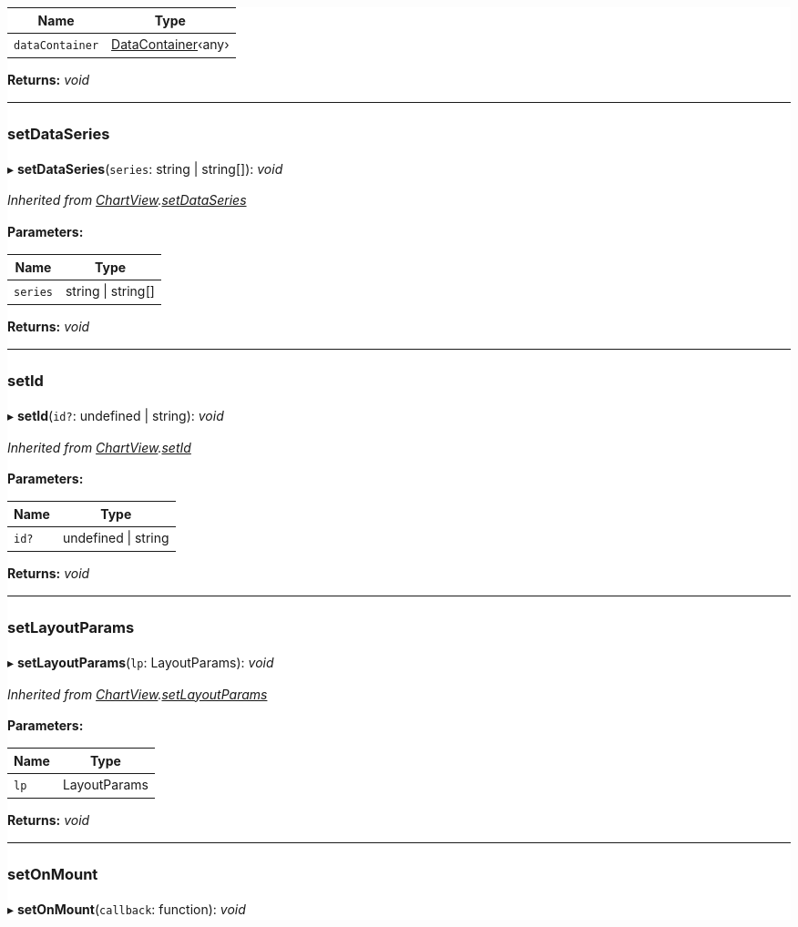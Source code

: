 Name | Type |
------ | ------ |
`dataContainer` | [DataContainer](datacontainer.md)‹any› |

**Returns:** *void*

___

###  setDataSeries

▸ **setDataSeries**(`series`: string | string[]): *void*

*Inherited from [ChartView](chartview.md).[setDataSeries](chartview.md#setdataseries)*

**Parameters:**

Name | Type |
------ | ------ |
`series` | string &#124; string[] |

**Returns:** *void*

___

###  setId

▸ **setId**(`id?`: undefined | string): *void*

*Inherited from [ChartView](chartview.md).[setId](chartview.md#setid)*

**Parameters:**

Name | Type |
------ | ------ |
`id?` | undefined &#124; string |

**Returns:** *void*

___

###  setLayoutParams

▸ **setLayoutParams**(`lp`: LayoutParams): *void*

*Inherited from [ChartView](chartview.md).[setLayoutParams](chartview.md#setlayoutparams)*

**Parameters:**

Name | Type |
------ | ------ |
`lp` | LayoutParams |

**Returns:** *void*

___

###  setOnMount

▸ **setOnMount**(`callback`: function): *void*
